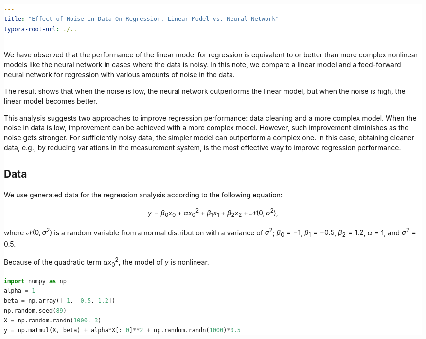 ```yaml
---
title: "Effect of Noise in Data On Regression: Linear Model vs. Neural Network"
typora-root-url: ./..
---
```




We have observed that the performance of the linear model for regression is equivalent to or better than more complex nonlinear models like the neural network in cases where the data is noisy. In this note, we compare a linear model and a feed-forward neural network for regression with various amounts of noise in the data. 



The result shows that when the noise is low, the neural network outperforms the linear model, but when the noise is high, the linear model becomes better.



This analysis suggests two approaches to improve regression performance: data cleaning and a more complex model. When the noise in data is low, improvement can be achieved with a more complex model. However,  such improvement diminishes as the noise gets stronger. For sufficiently noisy data, the simpler model can outperform a complex one. In this case, obtaining cleaner data, e.g., by reducing variations in the measurement system, is the most effective way to improve regression performance. 



## Data

We use generated data for the regression analysis according to the following equation:


$$
y = \beta_0 x_0 + \alpha x_0^2 + \beta_1 x_1 + \beta_2 x_2 + \mathcal{N}(0, \sigma^2), \label{eqn_y}
$$


where $\mathcal{N}(0,\sigma^2)$ is a random variable from a normal distribution with a variance of $\sigma^2$;  $\beta_0 = -1$, $\beta_1=-0.5$, $\beta_2=1.2$, $\alpha=1$, and $\sigma^2=0.5$.



Because of the quadratic term $\alpha x_0^2$,  the model of $y$ is nonlinear.

```python
import numpy as np
alpha = 1
beta = np.array([-1, -0.5, 1.2])
np.random.seed(89)
X = np.random.randn(1000, 3) 
y = np.matmul(X, beta) + alpha*X[:,0]**2 + np.random.randn(1000)*0.5
```



<figure>
  <center>